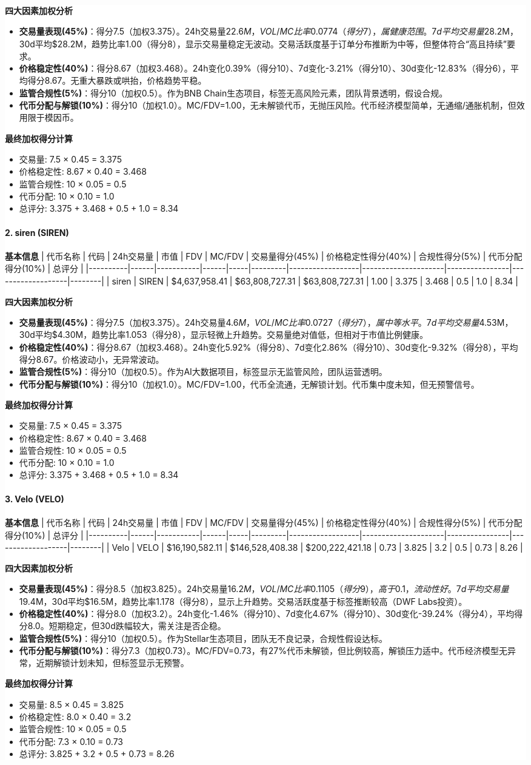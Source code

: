 **四大因素加权分析**
- **交易量表现(45%)**：得分7.5（加权3.375）。24h交易量$22.6M，VOL/MC比率0.0774（得分7），属健康范围。7d平均交易量$28.2M，30d平均$28.2M，趋势比率1.00（得分8），显示交易量稳定无波动。交易活跃度基于订单分布推断为中等，但整体符合“高且持续”要求。
- **价格稳定性(40%)**：得分8.67（加权3.468）。24h变化0.39%（得分10）、7d变化-3.21%（得分10）、30d变化-12.83%（得分6），平均得分8.67。无重大暴跌或哄抬，价格趋势平稳。
- **监管合规性(5%)**：得分10（加权0.5）。作为BNB Chain生态项目，标签无高风险元素，团队背景透明，假设合规。
- **代币分配与解锁(10%)**：得分10（加权1.0）。MC/FDV=1.00，无未解锁代币，无抛压风险。代币经济模型简单，无通缩/通胀机制，但效用限于模因币。

**最终加权得分计算**
- 交易量: 7.5 × 0.45 = 3.375
- 价格稳定性: 8.67 × 0.40 = 3.468
- 监管合规性: 10 × 0.05 = 0.5
- 代币分配: 10 × 0.10 = 1.0
- 总评分: 3.375 + 3.468 + 0.5 + 1.0 = 8.34

#### 2. siren (SIREN)
**基本信息**
| 代币名称 | 代码 | 24h交易量 | 市值 | FDV | MC/FDV | 交易量得分(45%) | 价格稳定性得分(40%) | 合规性得分(5%) | 代币分配得分(10%) | 总评分 |
|----------|------|-----------|------|-----|---------|------------------|---------------------|----------------|-------------------|--------|
| siren | SIREN | $4,637,958.41 | $63,808,727.31 | $63,808,727.31 | 1.00 | 3.375 | 3.468 | 0.5 | 1.0 | 8.34 |

**四大因素加权分析**
- **交易量表现(45%)**：得分7.5（加权3.375）。24h交易量$4.6M，VOL/MC比率0.0727（得分7），属中等水平。7d平均交易量$4.53M，30d平均$4.30M，趋势比率1.053（得分8），显示轻微上升趋势。交易量绝对值低，但相对于市值比例健康。
- **价格稳定性(40%)**：得分8.67（加权3.468）。24h变化5.92%（得分8）、7d变化2.86%（得分10）、30d变化-9.32%（得分8），平均得分8.67。价格波动小，无异常波动。
- **监管合规性(5%)**：得分10（加权0.5）。作为AI大数据项目，标签显示无监管风险，团队运营透明。
- **代币分配与解锁(10%)**：得分10（加权1.0）。MC/FDV=1.00，代币全流通，无解锁计划。代币集中度未知，但无预警信号。

**最终加权得分计算**
- 交易量: 7.5 × 0.45 = 3.375
- 价格稳定性: 8.67 × 0.40 = 3.468
- 监管合规性: 10 × 0.05 = 0.5
- 代币分配: 10 × 0.10 = 1.0
- 总评分: 3.375 + 3.468 + 0.5 + 1.0 = 8.34

#### 3. Velo (VELO)
**基本信息**
| 代币名称 | 代码 | 24h交易量 | 市值 | FDV | MC/FDV | 交易量得分(45%) | 价格稳定性得分(40%) | 合规性得分(5%) | 代币分配得分(10%) | 总评分 |
|----------|------|-----------|------|-----|---------|------------------|---------------------|----------------|-------------------|--------|
| Velo | VELO | $16,190,582.11 | $146,528,408.38 | $200,222,421.18 | 0.73 | 3.825 | 3.2 | 0.5 | 0.73 | 8.26 |

**四大因素加权分析**
- **交易量表现(45%)**：得分8.5（加权3.825）。24h交易量$16.2M，VOL/MC比率0.1105（得分9），高于0.1，流动性好。7d平均交易量$19.4M，30d平均$16.5M，趋势比率1.178（得分8），显示上升趋势。交易活跃度基于标签推断较高（DWF Labs投资）。
- **价格稳定性(40%)**：得分8.0（加权3.2）。24h变化-1.46%（得分10）、7d变化4.67%（得分10）、30d变化-39.24%（得分4），平均得分8.0。短期稳定，但30d跌幅较大，需关注是否企稳。
- **监管合规性(5%)**：得分10（加权0.5）。作为Stellar生态项目，团队无不良记录，合规性假设达标。
- **代币分配与解锁(10%)**：得分7.3（加权0.73）。MC/FDV=0.73，有27%代币未解锁，但比例较高，解锁压力适中。代币经济模型无异常，近期解锁计划未知，但标签显示无预警。

**最终加权得分计算**
- 交易量: 8.5 × 0.45 = 3.825
- 价格稳定性: 8.0 × 0.40 = 3.2
- 监管合规性: 10 × 0.05 = 0.5
- 代币分配: 7.3 × 0.10 = 0.73
- 总评分: 3.825 + 3.2 + 0.5 + 0.73 = 8.26
